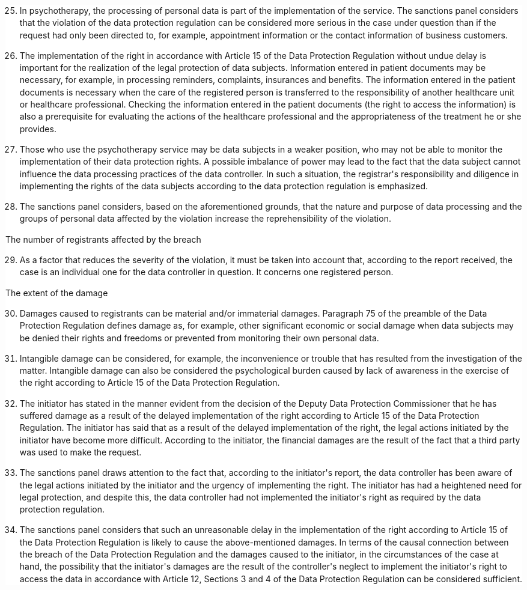 25. In psychotherapy, the processing of personal data is part of the implementation of the service. The sanctions panel considers that the violation of the data protection regulation can be considered more serious in the case under question than if the request had only been directed to, for example, appointment information or the contact information of business customers.

26. The implementation of the right in accordance with Article 15 of the Data Protection Regulation without undue delay is important for the realization of the legal protection of data subjects. Information entered in patient documents may be necessary, for example, in processing reminders, complaints, insurances and benefits. The information entered in the patient documents is necessary when the care of the registered person is transferred to the responsibility of another healthcare unit or healthcare professional. Checking the information entered in the patient documents (the right to access the information) is also a prerequisite for evaluating the actions of the healthcare professional and the appropriateness of the treatment he or she provides.

27. Those who use the psychotherapy service may be data subjects in a weaker position, who may not be able to monitor the implementation of their data protection rights. A possible imbalance of power may lead to the fact that the data subject cannot influence the data processing practices of the data controller. In such a situation, the registrar's responsibility and diligence in implementing the rights of the data subjects according to the data protection regulation is emphasized.

28. The sanctions panel considers, based on the aforementioned grounds, that the nature and purpose of data processing and the groups of personal data affected by the violation increase the reprehensibility of the violation.

The number of registrants affected by the breach

29. As a factor that reduces the severity of the violation, it must be taken into account that, according to the report received, the case is an individual one for the data controller in question. It concerns one registered person.

The extent of the damage

30. Damages caused to registrants can be material and/or immaterial damages. Paragraph 75 of the preamble of the Data Protection Regulation defines damage as, for example, other significant economic or social damage when data subjects may be denied their rights and freedoms or prevented from monitoring their own personal data.

31. Intangible damage can be considered, for example, the inconvenience or trouble that has resulted from the investigation of the matter. Intangible damage can also be considered the psychological burden caused by lack of awareness in the exercise of the right according to Article 15 of the Data Protection Regulation.

32. The initiator has stated in the manner evident from the decision of the Deputy Data Protection Commissioner that he has suffered damage as a result of the delayed implementation of the right according to Article 15 of the Data Protection Regulation. The initiator has said that as a result of the delayed implementation of the right, the legal actions initiated by the initiator have become more difficult. According to the initiator, the financial damages are the result of the fact that a third party was used to make the request.

33. The sanctions panel draws attention to the fact that, according to the initiator's report, the data controller has been aware of the legal actions initiated by the initiator and the urgency of implementing the right. The initiator has had a heightened need for legal protection, and despite this, the data controller had not implemented the initiator's right as required by the data protection regulation.

34. The sanctions panel considers that such an unreasonable delay in the implementation of the right according to Article 15 of the Data Protection Regulation is likely to cause the above-mentioned damages. In terms of the causal connection between the breach of the Data Protection Regulation and the damages caused to the initiator, in the circumstances of the case at hand, the possibility that the initiator's damages are the result of the controller's neglect to implement the initiator's right to access the data in accordance with Article 12, Sections 3 and 4 of the Data Protection Regulation can be considered sufficient.
